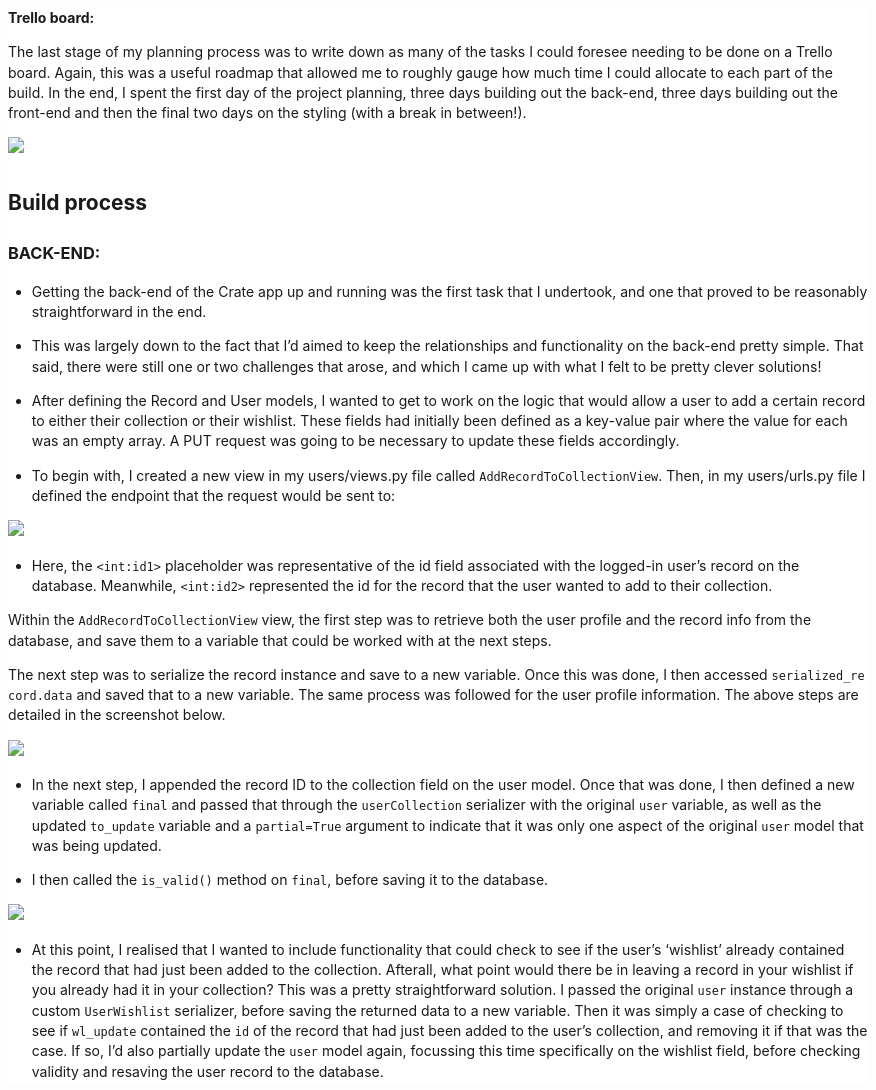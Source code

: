 **Trello board:**

The last stage of my planning process was to write down as many of the tasks I could foresee needing to be done on a Trello board. Again, this was a useful roadmap that allowed me to roughly gauge how much time I could allocate to each part of the build. In the end, I spent the first day of the project planning, three days building out the back-end, three days building out the front-end and then the final two days on the styling (with a break in between!).

![](https://res.cloudinary.com/djvf3fooo/image/upload/v1683888110/Project%204:%20Crate/planning3_xvixic.png)

## Build process
### BACK-END:
* Getting the back-end of the Crate app up and running was the first task that I undertook, and one that proved to be reasonably straightforward in the end. 

* This was largely down to the fact that I’d aimed to keep the relationships and functionality on the back-end pretty simple. That said, there were still one or two challenges that arose, and which I came up with what I felt to be pretty clever solutions!

* After defining the Record and User models, I wanted to get to work on the logic that would allow a user to add a certain record to either their collection or their wishlist. These fields had initially been defined as a key-value pair where the value for each was an empty array. A PUT request was going to be necessary to update these fields accordingly.

* To begin with, I created a new view in my users/views.py file called ```AddRecordToCollectionView```. Then, in my users/urls.py file I defined the endpoint that the request would be sent to:

![](https://res.cloudinary.com/djvf3fooo/image/upload/v1683888336/Project%204:%20Crate/build1_oqgqby.png)

* Here, the ```<int:id1>``` placeholder was representative of the id field associated with the logged-in user’s record on the database. Meanwhile, ```<int:id2>``` represented the id for the record that the user wanted to add to their collection.

Within the ```AddRecordToCollectionView``` view, the first step was to retrieve both the user profile and the record info from the database, and save them to a variable that could be worked with at the next steps.

The next step was to serialize the record instance and save to a new variable. Once this was done, I then accessed ```serialized_record.data``` and saved that to a new variable. The same process was followed for the user profile information. The above steps are detailed in the screenshot below.

![](https://res.cloudinary.com/djvf3fooo/image/upload/v1683888409/Project%204:%20Crate/build2_abbtts.png)

* In the next step, I appended the record ID to the collection field on the user model. Once that was done, I then defined a new variable called ```final``` and passed that through the ```userCollection``` serializer with the original ```user``` variable, as well as the updated ```to_update``` variable and a ```partial=True``` argument to indicate that it was only one aspect of the original ```user``` model that was being updated.

* I then called the ```is_valid()``` method on ```final```, before saving it to the database.

![](https://res.cloudinary.com/djvf3fooo/image/upload/v1683888906/Project%204:%20Crate/build3_w0a8i2.png)

* At this point, I realised that I wanted to include functionality that could check to see if the user’s ‘wishlist’ already contained the record that had just been added to the collection. Afterall, what point would there be in leaving a record in your wishlist if you already had it in your collection? This was a pretty straightforward solution. I passed the original ```user``` instance through a custom ```UserWishlist``` serializer, before saving the returned data to a new variable. Then it was simply a case of checking to see if  ```wl_update``` contained the ```id``` of the record that had just been added to the user’s collection, and removing it if that was the case. If so, I’d also partially update the ```user``` model again, focussing this time specifically on the wishlist field, before checking validity and resaving the user record to the database.
